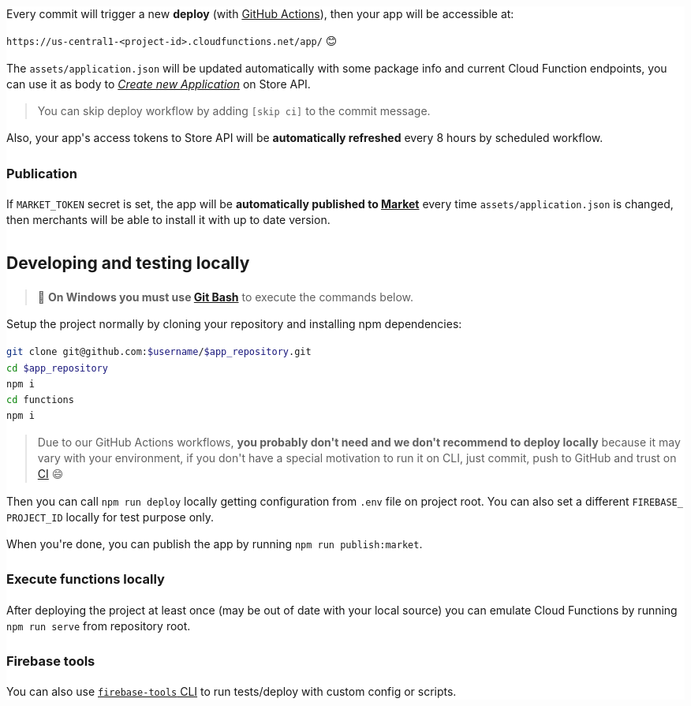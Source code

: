 Every commit will trigger a new **deploy** (with [GitHub Actions](.github/workflows)), then your app will be accessible at:

`https://us-central1-<project-id>.cloudfunctions.net/app/` :blush:

The `assets/application.json` will be updated automatically with some package info and current Cloud Function endpoints, you can use it as body to [_Create new Application_](https://developers.e-com.plus/docs/api/#/store/applications/new-application) on Store API.

> You can skip deploy workflow by adding `[skip ci]` to the commit message.

Also, your app's access tokens to Store API will be **automatically refreshed** every 8 hours by scheduled workflow.

### Publication

If `MARKET_TOKEN` secret is set, the app will be **automatically published to [Market](https://market.e-com.plus/)** every time `assets/application.json` is changed, then merchants will be able to install it with up to date version.

## Developing and testing locally

> :loudspeaker: **On Windows you must use [Git Bash](https://git-scm.com/download/win)** to execute the commands below.

Setup the project normally by cloning your repository and installing npm dependencies:

```bash
git clone git@github.com:$username/$app_repository.git
cd $app_repository
npm i
cd functions
npm i
```

> Due to our GitHub Actions workflows, **you probably don't need and we don't recommend to deploy locally** because it may vary with your environment, if you don't have a special motivation to run it on CLI, just commit, push to GitHub and trust on [CI](#continuous-integration) :smile:

Then you can call `npm run deploy` locally getting configuration from `.env` file on project root. You can also set a different `FIREBASE_PROJECT_ID` locally for test purpose only.

When you're done, you can publish the app by running `npm run publish:market`.

### Execute functions locally

After deploying the project at least once (may be out of date with your local source) you can emulate Cloud Functions by running `npm run serve` from repository root.

### Firebase tools

You can also use [`firebase-tools` CLI](https://firebase.google.com/docs/cli) to run tests/deploy with custom config or scripts.
